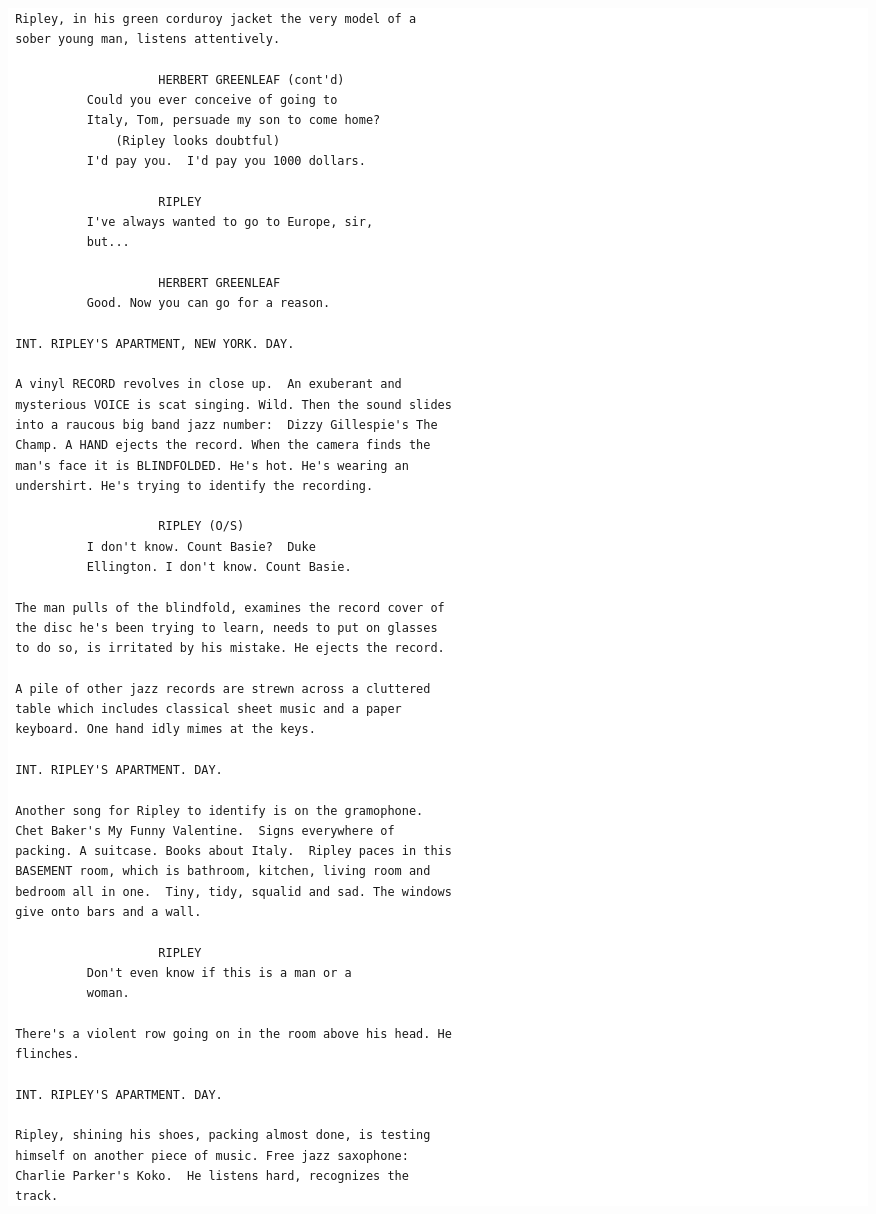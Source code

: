      Ripley, in his green corduroy jacket the very model of a
     sober young man, listens attentively.

                         HERBERT GREENLEAF (cont'd)
               Could you ever conceive of going to
               Italy, Tom, persuade my son to come home?
                   (Ripley looks doubtful)
               I'd pay you.  I'd pay you 1000 dollars.

                         RIPLEY
               I've always wanted to go to Europe, sir,
               but...

                         HERBERT GREENLEAF
               Good. Now you can go for a reason.

     INT. RIPLEY'S APARTMENT, NEW YORK. DAY.

     A vinyl RECORD revolves in close up.  An exuberant and
     mysterious VOICE is scat singing. Wild. Then the sound slides
     into a raucous big band jazz number:  Dizzy Gillespie's The
     Champ. A HAND ejects the record. When the camera finds the
     man's face it is BLINDFOLDED. He's hot. He's wearing an
     undershirt. He's trying to identify the recording.

                         RIPLEY (O/S)
               I don't know. Count Basie?  Duke
               Ellington. I don't know. Count Basie.

     The man pulls of the blindfold, examines the record cover of
     the disc he's been trying to learn, needs to put on glasses
     to do so, is irritated by his mistake. He ejects the record.

     A pile of other jazz records are strewn across a cluttered
     table which includes classical sheet music and a paper
     keyboard. One hand idly mimes at the keys.

     INT. RIPLEY'S APARTMENT. DAY.

     Another song for Ripley to identify is on the gramophone.
     Chet Baker's My Funny Valentine.  Signs everywhere of
     packing. A suitcase. Books about Italy.  Ripley paces in this
     BASEMENT room, which is bathroom, kitchen, living room and
     bedroom all in one.  Tiny, tidy, squalid and sad. The windows
     give onto bars and a wall.

                         RIPLEY
               Don't even know if this is a man or a
               woman.

     There's a violent row going on in the room above his head. He
     flinches.

     INT. RIPLEY'S APARTMENT. DAY.

     Ripley, shining his shoes, packing almost done, is testing
     himself on another piece of music. Free jazz saxophone:
     Charlie Parker's Koko.  He listens hard, recognizes the
     track.
